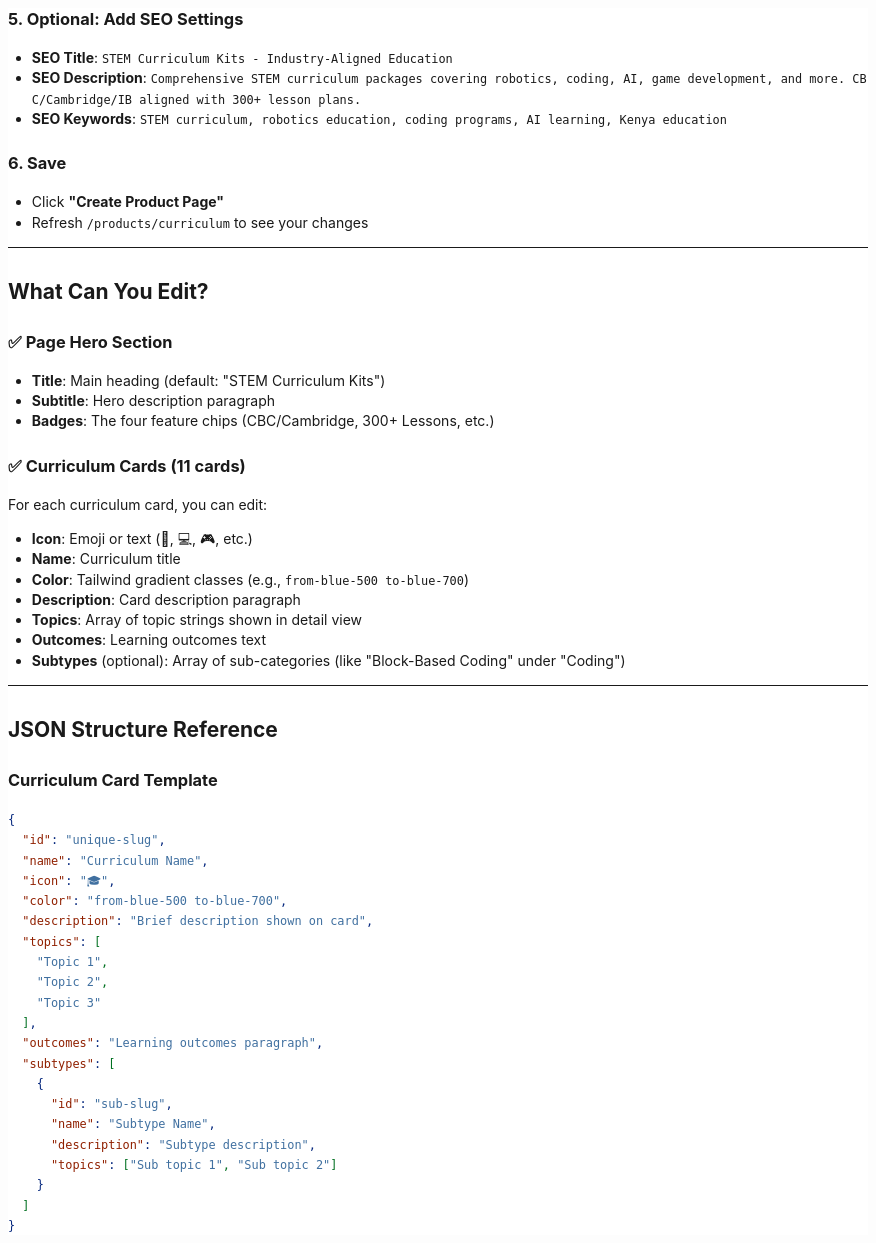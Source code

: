 ### 5. Optional: Add SEO Settings
- **SEO Title**: `STEM Curriculum Kits - Industry-Aligned Education`
- **SEO Description**: `Comprehensive STEM curriculum packages covering robotics, coding, AI, game development, and more. CBC/Cambridge/IB aligned with 300+ lesson plans.`
- **SEO Keywords**: `STEM curriculum, robotics education, coding programs, AI learning, Kenya education`

### 6. Save
- Click **"Create Product Page"**
- Refresh `/products/curriculum` to see your changes

---

## What Can You Edit?

### ✅ Page Hero Section
- **Title**: Main heading (default: "STEM Curriculum Kits")
- **Subtitle**: Hero description paragraph
- **Badges**: The four feature chips (CBC/Cambridge, 300+ Lessons, etc.)

### ✅ Curriculum Cards (11 cards)
For each curriculum card, you can edit:
- **Icon**: Emoji or text (🤖, 💻, 🎮, etc.)
- **Name**: Curriculum title
- **Color**: Tailwind gradient classes (e.g., `from-blue-500 to-blue-700`)
- **Description**: Card description paragraph
- **Topics**: Array of topic strings shown in detail view
- **Outcomes**: Learning outcomes text
- **Subtypes** (optional): Array of sub-categories (like "Block-Based Coding" under "Coding")

---

## JSON Structure Reference

### Curriculum Card Template
```json
{
  "id": "unique-slug",
  "name": "Curriculum Name",
  "icon": "🎓",
  "color": "from-blue-500 to-blue-700",
  "description": "Brief description shown on card",
  "topics": [
    "Topic 1",
    "Topic 2",
    "Topic 3"
  ],
  "outcomes": "Learning outcomes paragraph",
  "subtypes": [
    {
      "id": "sub-slug",
      "name": "Subtype Name",
      "description": "Subtype description",
      "topics": ["Sub topic 1", "Sub topic 2"]
    }
  ]
}
```
